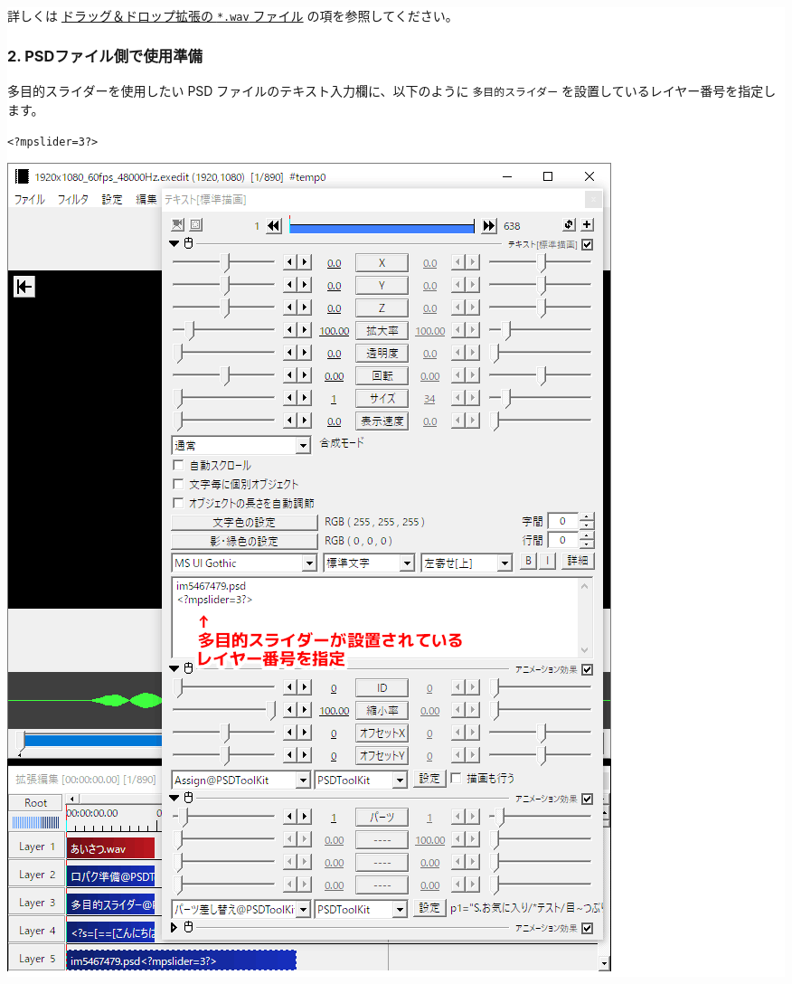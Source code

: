 詳しくは [ドラッグ＆ドロップ拡張の `*.wav` ファイル](gcmzdrops.md#*.wav_ファイル) の項を参照してください。

### 2. PSDファイル側で使用準備

多目的スライダーを使用したい PSD ファイルのテキスト入力欄に、以下のように `多目的スライダー` を設置しているレイヤー番号を指定します。

```text
<?mpslider=3?>
```

![`多目的スライダー` のレイヤー番号の指定例](assets/psd2-mpslider-psd.png)
